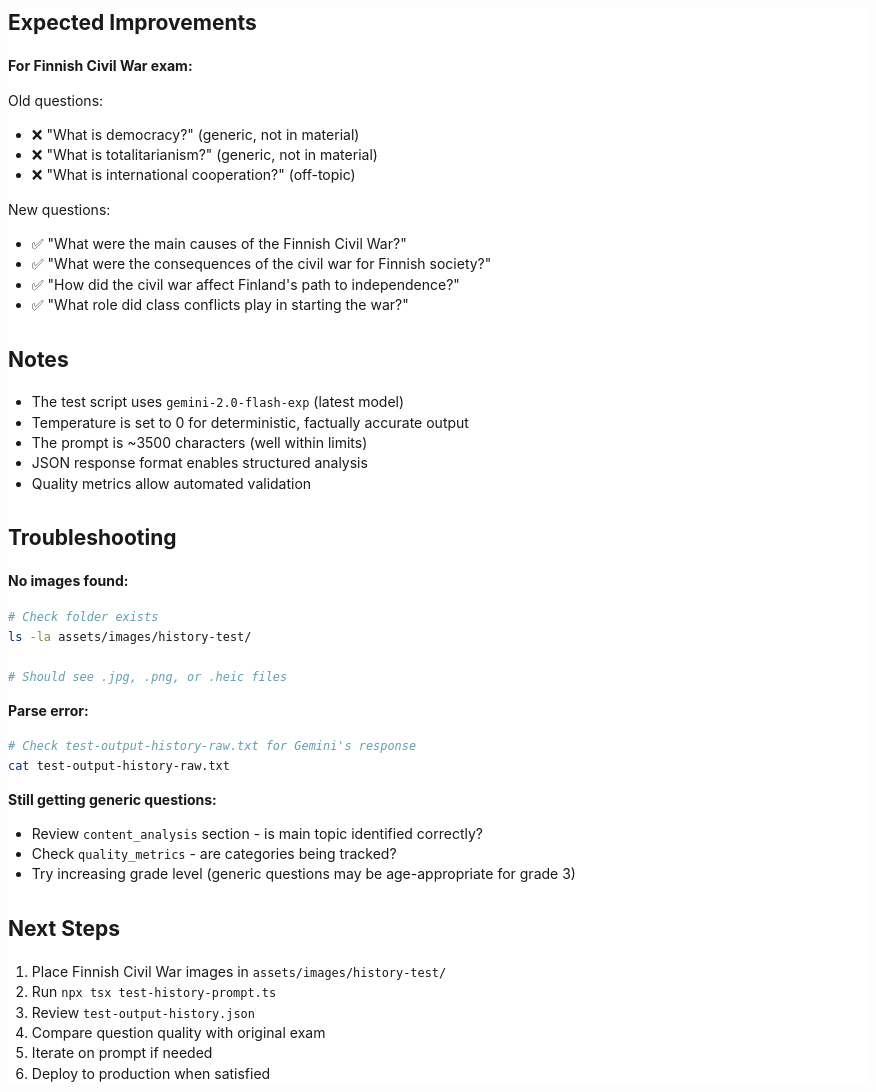 ## Expected Improvements

**For Finnish Civil War exam:**

Old questions:
- ❌ "What is democracy?" (generic, not in material)
- ❌ "What is totalitarianism?" (generic, not in material)
- ❌ "What is international cooperation?" (off-topic)

New questions:
- ✅ "What were the main causes of the Finnish Civil War?"
- ✅ "What were the consequences of the civil war for Finnish society?"
- ✅ "How did the civil war affect Finland's path to independence?"
- ✅ "What role did class conflicts play in starting the war?"

## Notes

- The test script uses `gemini-2.0-flash-exp` (latest model)
- Temperature is set to 0 for deterministic, factually accurate output
- The prompt is ~3500 characters (well within limits)
- JSON response format enables structured analysis
- Quality metrics allow automated validation

## Troubleshooting

**No images found:**
```bash
# Check folder exists
ls -la assets/images/history-test/

# Should see .jpg, .png, or .heic files
```

**Parse error:**
```bash
# Check test-output-history-raw.txt for Gemini's response
cat test-output-history-raw.txt
```

**Still getting generic questions:**
- Review `content_analysis` section - is main topic identified correctly?
- Check `quality_metrics` - are categories being tracked?
- Try increasing grade level (generic questions may be age-appropriate for grade 3)

## Next Steps

1. Place Finnish Civil War images in `assets/images/history-test/`
2. Run `npx tsx test-history-prompt.ts`
3. Review `test-output-history.json`
4. Compare question quality with original exam
5. Iterate on prompt if needed
6. Deploy to production when satisfied
